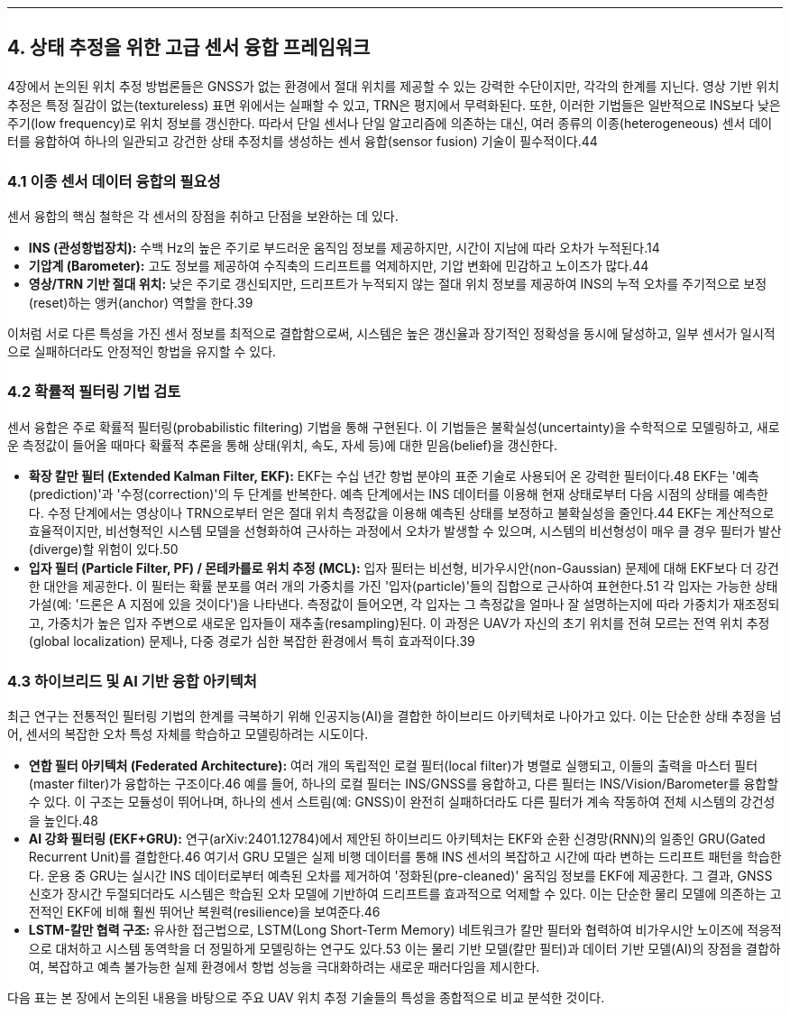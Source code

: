 ------

## 4.  상태 추정을 위한 고급 센서 융합 프레임워크

4장에서 논의된 위치 추정 방법론들은 GNSS가 없는 환경에서 절대 위치를 제공할 수 있는 강력한 수단이지만, 각각의 한계를 지닌다. 영상 기반 위치 추정은 특정 질감이 없는(textureless) 표면 위에서는 실패할 수 있고, TRN은 평지에서 무력화된다. 또한, 이러한 기법들은 일반적으로 INS보다 낮은 주기(low frequency)로 위치 정보를 갱신한다. 따라서 단일 센서나 단일 알고리즘에 의존하는 대신, 여러 종류의 이종(heterogeneous) 센서 데이터를 융합하여 하나의 일관되고 강건한 상태 추정치를 생성하는 센서 융합(sensor fusion) 기술이 필수적이다.44

### 4.1  이종 센서 데이터 융합의 필요성

센서 융합의 핵심 철학은 각 센서의 장점을 취하고 단점을 보완하는 데 있다.

- **INS (관성항법장치):** 수백 Hz의 높은 주기로 부드러운 움직임 정보를 제공하지만, 시간이 지남에 따라 오차가 누적된다.14
- **기압계 (Barometer):** 고도 정보를 제공하여 수직축의 드리프트를 억제하지만, 기압 변화에 민감하고 노이즈가 많다.44
- **영상/TRN 기반 절대 위치:** 낮은 주기로 갱신되지만, 드리프트가 누적되지 않는 절대 위치 정보를 제공하여 INS의 누적 오차를 주기적으로 보정(reset)하는 앵커(anchor) 역할을 한다.39

이처럼 서로 다른 특성을 가진 센서 정보를 최적으로 결합함으로써, 시스템은 높은 갱신율과 장기적인 정확성을 동시에 달성하고, 일부 센서가 일시적으로 실패하더라도 안정적인 항법을 유지할 수 있다.

### 4.2  확률적 필터링 기법 검토

센서 융합은 주로 확률적 필터링(probabilistic filtering) 기법을 통해 구현된다. 이 기법들은 불확실성(uncertainty)을 수학적으로 모델링하고, 새로운 측정값이 들어올 때마다 확률적 추론을 통해 상태(위치, 속도, 자세 등)에 대한 믿음(belief)을 갱신한다.

- **확장 칼만 필터 (Extended Kalman Filter, EKF):** EKF는 수십 년간 항법 분야의 표준 기술로 사용되어 온 강력한 필터이다.48 EKF는 '예측(prediction)'과 '수정(correction)'의 두 단계를 반복한다. 예측 단계에서는 INS 데이터를 이용해 현재 상태로부터 다음 시점의 상태를 예측한다. 수정 단계에서는 영상이나 TRN으로부터 얻은 절대 위치 측정값을 이용해 예측된 상태를 보정하고 불확실성을 줄인다.44 EKF는 계산적으로 효율적이지만, 비선형적인 시스템 모델을 선형화하여 근사하는 과정에서 오차가 발생할 수 있으며, 시스템의 비선형성이 매우 클 경우 필터가 발산(diverge)할 위험이 있다.50
- **입자 필터 (Particle Filter, PF) / 몬테카를로 위치 추정 (MCL):** 입자 필터는 비선형, 비가우시안(non-Gaussian) 문제에 대해 EKF보다 더 강건한 대안을 제공한다. 이 필터는 확률 분포를 여러 개의 가중치를 가진 '입자(particle)'들의 집합으로 근사하여 표현한다.51 각 입자는 가능한 상태 가설(예: '드론은 A 지점에 있을 것이다')을 나타낸다. 측정값이 들어오면, 각 입자는 그 측정값을 얼마나 잘 설명하는지에 따라 가중치가 재조정되고, 가중치가 높은 입자 주변으로 새로운 입자들이 재추출(resampling)된다. 이 과정은 UAV가 자신의 초기 위치를 전혀 모르는 전역 위치 추정(global localization) 문제나, 다중 경로가 심한 복잡한 환경에서 특히 효과적이다.39

### 4.3  하이브리드 및 AI 기반 융합 아키텍처

최근 연구는 전통적인 필터링 기법의 한계를 극복하기 위해 인공지능(AI)을 결합한 하이브리드 아키텍처로 나아가고 있다. 이는 단순한 상태 추정을 넘어, 센서의 복잡한 오차 특성 자체를 학습하고 모델링하려는 시도이다.

- **연합 필터 아키텍처 (Federated Architecture):** 여러 개의 독립적인 로컬 필터(local filter)가 병렬로 실행되고, 이들의 출력을 마스터 필터(master filter)가 융합하는 구조이다.46 예를 들어, 하나의 로컬 필터는 INS/GNSS를 융합하고, 다른 필터는 INS/Vision/Barometer를 융합할 수 있다. 이 구조는 모듈성이 뛰어나며, 하나의 센서 스트림(예: GNSS)이 완전히 실패하더라도 다른 필터가 계속 작동하여 전체 시스템의 강건성을 높인다.48
- **AI 강화 필터링 (EKF+GRU):** 연구(arXiv:2401.12784)에서 제안된 하이브리드 아키텍처는 EKF와 순환 신경망(RNN)의 일종인 GRU(Gated Recurrent Unit)를 결합한다.46 여기서 GRU 모델은 실제 비행 데이터를 통해 INS 센서의 복잡하고 시간에 따라 변하는 드리프트 패턴을 학습한다. 운용 중 GRU는 실시간 INS 데이터로부터 예측된 오차를 제거하여 '정화된(pre-cleaned)' 움직임 정보를 EKF에 제공한다. 그 결과, GNSS 신호가 장시간 두절되더라도 시스템은 학습된 오차 모델에 기반하여 드리프트를 효과적으로 억제할 수 있다. 이는 단순한 물리 모델에 의존하는 고전적인 EKF에 비해 훨씬 뛰어난 복원력(resilience)을 보여준다.46
- **LSTM-칼만 협력 구조:** 유사한 접근법으로, LSTM(Long Short-Term Memory) 네트워크가 칼만 필터와 협력하여 비가우시안 노이즈에 적응적으로 대처하고 시스템 동역학을 더 정밀하게 모델링하는 연구도 있다.53 이는 물리 기반 모델(칼만 필터)과 데이터 기반 모델(AI)의 장점을 결합하여, 복잡하고 예측 불가능한 실제 환경에서 항법 성능을 극대화하려는 새로운 패러다임을 제시한다.

다음 표는 본 장에서 논의된 내용을 바탕으로 주요 UAV 위치 추정 기술들의 특성을 종합적으로 비교 분석한 것이다.
